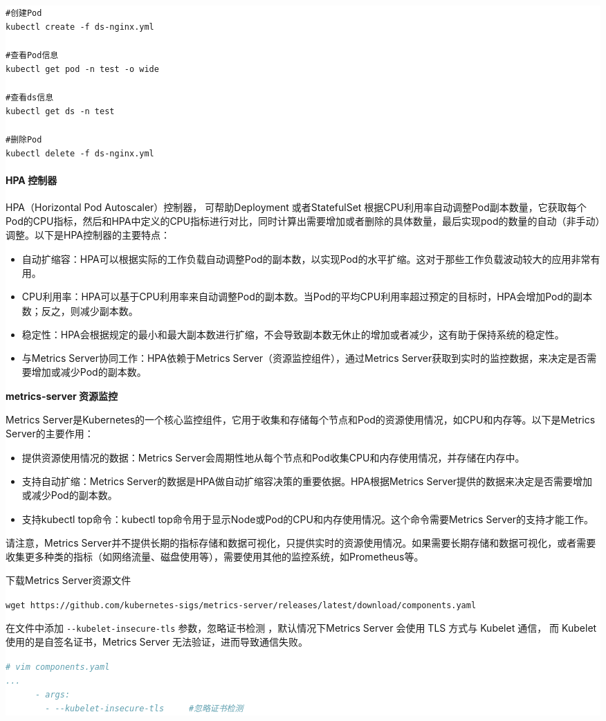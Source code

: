 ```shell
#创建Pod
kubectl create -f ds-nginx.yml

#查看Pod信息
kubectl get pod -n test -o wide

#查看ds信息
kubectl get ds -n test

#删除Pod
kubectl delete -f ds-nginx.yml
```



#### HPA 控制器

HPA（Horizontal Pod Autoscaler）控制器， 可帮助Deployment 或者StatefulSet 根据CPU利用率自动调整Pod副本数量，它获取每个Pod的CPU指标，然后和HPA中定义的CPU指标进行对比，同时计算出需要增加或者删除的具体数量，最后实现pod的数量的自动（非手动）调整。以下是HPA控制器的主要特点： 

- 自动扩缩容：HPA可以根据实际的工作负载自动调整Pod的副本数，以实现Pod的水平扩缩。这对于那些工作负载波动较大的应用非常有用。

- CPU利用率：HPA可以基于CPU利用率来自动调整Pod的副本数。当Pod的平均CPU利用率超过预定的目标时，HPA会增加Pod的副本数；反之，则减少副本数。

- 稳定性：HPA会根据规定的最小和最大副本数进行扩缩，不会导致副本数无休止的增加或者减少，这有助于保持系统的稳定性。

- 与Metrics Server协同工作：HPA依赖于Metrics Server（资源监控组件），通过Metrics Server获取到实时的监控数据，来决定是否需要增加或减少Pod的副本数。



**metrics-server 资源监控**

Metrics Server是Kubernetes的一个核心监控组件，它用于收集和存储每个节点和Pod的资源使用情况，如CPU和内存等。以下是Metrics Server的主要作用：

- 提供资源使用情况的数据：Metrics Server会周期性地从每个节点和Pod收集CPU和内存使用情况，并存储在内存中。

- 支持自动扩缩：Metrics Server的数据是HPA做自动扩缩容决策的重要依据。HPA根据Metrics Server提供的数据来决定是否需要增加或减少Pod的副本数。

- 支持kubectl top命令：kubectl top命令用于显示Node或Pod的CPU和内存使用情况。这个命令需要Metrics Server的支持才能工作。

请注意，Metrics Server并不提供长期的指标存储和数据可视化，只提供实时的资源使用情况。如果需要长期存储和数据可视化，或者需要收集更多种类的指标（如网络流量、磁盘使用等），需要使用其他的监控系统，如Prometheus等。



下载Metrics Server资源文件

```shell
wget https://github.com/kubernetes-sigs/metrics-server/releases/latest/download/components.yaml
```



在文件中添加 `--kubelet-insecure-tls` 参数，忽略证书检测  ，默认情况下Metrics Server 会使用 TLS 方式与 Kubelet 通信， 而 Kubelet 使用的是自签名证书，Metrics Server 无法验证，进而导致通信失败。 

```yaml
# vim components.yaml
...
      - args:
        - --kubelet-insecure-tls     #忽略证书检测
```
